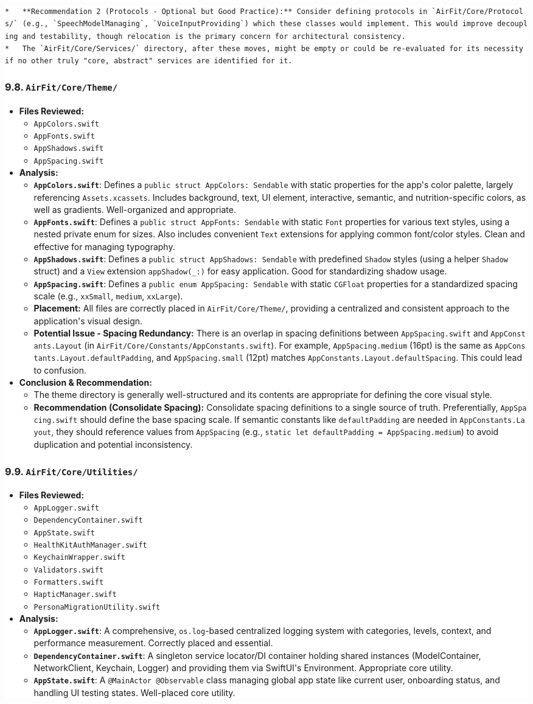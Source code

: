     *   **Recommendation 2 (Protocols - Optional but Good Practice):** Consider defining protocols in `AirFit/Core/Protocols/` (e.g., `SpeechModelManaging`, `VoiceInputProviding`) which these classes would implement. This would improve decoupling and testability, though relocation is the primary concern for architectural consistency.
    *   The `AirFit/Core/Services/` directory, after these moves, might be empty or could be re-evaluated for its necessity if no other truly "core, abstract" services are identified for it.

### 9.8. `AirFit/Core/Theme/`

*   **Files Reviewed:**
    *   `AppColors.swift`
    *   `AppFonts.swift`
    *   `AppShadows.swift`
    *   `AppSpacing.swift`
*   **Analysis:**
    *   **`AppColors.swift`**: Defines a `public struct AppColors: Sendable` with static properties for the app's color palette, largely referencing `Assets.xcassets`. Includes background, text, UI element, interactive, semantic, and nutrition-specific colors, as well as gradients. Well-organized and appropriate.
    *   **`AppFonts.swift`**: Defines a `public struct AppFonts: Sendable` with static `Font` properties for various text styles, using a nested private enum for sizes. Also includes convenient `Text` extensions for applying common font/color styles. Clean and effective for managing typography.
    *   **`AppShadows.swift`**: Defines a `public struct AppShadows: Sendable` with predefined `Shadow` styles (using a helper `Shadow` struct) and a `View` extension `appShadow(_:)` for easy application. Good for standardizing shadow usage.
    *   **`AppSpacing.swift`**: Defines a `public enum AppSpacing: Sendable` with static `CGFloat` properties for a standardized spacing scale (e.g., `xxSmall`, `medium`, `xxLarge`).
    *   **Placement:** All files are correctly placed in `AirFit/Core/Theme/`, providing a centralized and consistent approach to the application's visual design.
    *   **Potential Issue - Spacing Redundancy:** There is an overlap in spacing definitions between `AppSpacing.swift` and `AppConstants.Layout` (in `AirFit/Core/Constants/AppConstants.swift`). For example, `AppSpacing.medium` (16pt) is the same as `AppConstants.Layout.defaultPadding`, and `AppSpacing.small` (12pt) matches `AppConstants.Layout.defaultSpacing`. This could lead to confusion.
*   **Conclusion & Recommendation:**
    *   The theme directory is generally well-structured and its contents are appropriate for defining the core visual style.
    *   **Recommendation (Consolidate Spacing):** Consolidate spacing definitions to a single source of truth. Preferentially, `AppSpacing.swift` should define the base spacing scale. If semantic constants like `defaultPadding` are needed in `AppConstants.Layout`, they should reference values from `AppSpacing` (e.g., `static let defaultPadding = AppSpacing.medium`) to avoid duplication and potential inconsistency.

### 9.9. `AirFit/Core/Utilities/`

*   **Files Reviewed:**
    *   `AppLogger.swift`
    *   `DependencyContainer.swift`
    *   `AppState.swift`
    *   `HealthKitAuthManager.swift`
    *   `KeychainWrapper.swift`
    *   `Validators.swift`
    *   `Formatters.swift`
    *   `HapticManager.swift`
    *   `PersonaMigrationUtility.swift`
*   **Analysis:**
    *   **`AppLogger.swift`**: A comprehensive, `os.log`-based centralized logging system with categories, levels, context, and performance measurement. Correctly placed and essential.
    *   **`DependencyContainer.swift`**: A singleton service locator/DI container holding shared instances (ModelContainer, NetworkClient, Keychain, Logger) and providing them via SwiftUI's Environment. Appropriate core utility.
    *   **`AppState.swift`**: A `@MainActor @Observable` class managing global app state like current user, onboarding status, and handling UI testing states. Well-placed core utility.